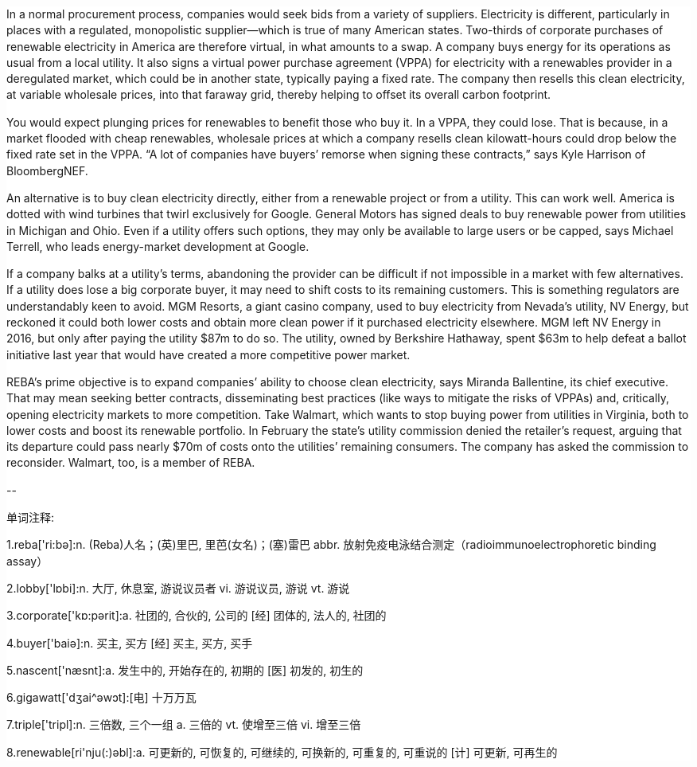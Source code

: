 In a normal procurement process, companies would seek bids from a variety of suppliers. Electricity is different, particularly in places with a regulated, monopolistic supplier—which is true of many American states. Two-thirds of corporate purchases of renewable electricity in America are therefore virtual, in what amounts to a swap. A company buys energy for its operations as usual from a local utility. It also signs a virtual power purchase agreement (VPPA) for electricity with a renewables provider in a deregulated market, which could be in another state, typically paying a fixed rate. The company then resells this clean electricity, at variable wholesale prices, into that faraway grid, thereby helping to offset its overall carbon footprint. 

You would expect plunging prices for renewables to benefit those who buy it. In a VPPA, they could lose. That is because, in a market flooded with cheap renewables, wholesale prices at which a company resells clean kilowatt-hours could drop below the fixed rate set in the VPPA. “A lot of companies have buyers’ remorse when signing these contracts,” says Kyle Harrison of BloombergNEF. 

An alternative is to buy clean electricity directly, either from a renewable project or from a utility. This can work well. America is dotted with wind turbines that twirl exclusively for Google. General Motors has signed deals to buy renewable power from utilities in Michigan and Ohio. Even if a utility offers such options, they may only be available to large users or be capped, says Michael Terrell, who leads energy-market development at Google. 

If a company balks at a utility’s terms, abandoning the provider can be difficult if not impossible in a market with few alternatives. If a utility does lose a big corporate buyer, it may need to shift costs to its remaining customers. This is something regulators are understandably keen to avoid. MGM Resorts, a giant casino company, used to buy electricity from Nevada’s utility, NV Energy, but reckoned it could both lower costs and obtain more clean power if it purchased electricity elsewhere. MGM left NV Energy in 2016, but only after paying the utility $87m to do so. The utility, owned by Berkshire Hathaway, spent $63m to help defeat a ballot initiative last year that would have created a more competitive power market. 

REBA’s prime objective is to expand companies’ ability to choose clean electricity, says Miranda Ballentine, its chief executive. That may mean seeking better contracts, disseminating best practices (like ways to mitigate the risks of VPPAs) and, critically, opening electricity markets to more competition. Take Walmart, which wants to stop buying power from utilities in Virginia, both to lower costs and boost its renewable portfolio. In February the state’s utility commission denied the retailer’s request, arguing that its departure could pass nearly $70m of costs onto the utilities’ remaining consumers. The company has asked the commission to reconsider. Walmart, too, is a member of REBA. 

-- 

 单词注释:

1.reba['ri:bə]:n. (Reba)人名；(英)里巴, 里芭(女名)；(塞)雷巴 abbr. 放射免疫电泳结合测定（radioimmunoelectrophoretic binding assay） 

2.lobby['lɒbi]:n. 大厅, 休息室, 游说议员者 vi. 游说议员, 游说 vt. 游说 

3.corporate['kɒ:pәrit]:a. 社团的, 合伙的, 公司的 [经] 团体的, 法人的, 社团的 

4.buyer['baiә]:n. 买主, 买方 [经] 买主, 买方, 买手 

5.nascent['næsnt]:a. 发生中的, 开始存在的, 初期的 [医] 初发的, 初生的 

6.gigawatt['dʒai^әwɔt]:[电] 十万万瓦 

7.triple['tripl]:n. 三倍数, 三个一组 a. 三倍的 vt. 使增至三倍 vi. 增至三倍 

8.renewable[ri'nju(:)әbl]:a. 可更新的, 可恢复的, 可继续的, 可换新的, 可重复的, 可重说的 [计] 可更新, 可再生的 
